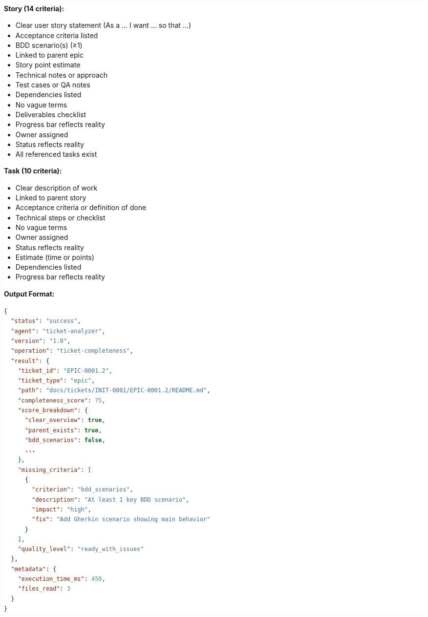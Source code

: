 **Story (14 criteria):**
- Clear user story statement (As a ... I want ... so that ...)
- Acceptance criteria listed
- BDD scenario(s) (≥1)
- Linked to parent epic
- Story point estimate
- Technical notes or approach
- Test cases or QA notes
- Dependencies listed
- No vague terms
- Deliverables checklist
- Progress bar reflects reality
- Owner assigned
- Status reflects reality
- All referenced tasks exist

**Task (10 criteria):**
- Clear description of work
- Linked to parent story
- Acceptance criteria or definition of done
- Technical steps or checklist
- No vague terms
- Owner assigned
- Status reflects reality
- Estimate (time or points)
- Dependencies listed
- Progress bar reflects reality

**Output Format:**

```json
{
  "status": "success",
  "agent": "ticket-analyzer",
  "version": "1.0",
  "operation": "ticket-completeness",
  "result": {
    "ticket_id": "EPIC-0001.2",
    "ticket_type": "epic",
    "path": "docs/tickets/INIT-0001/EPIC-0001.2/README.md",
    "completeness_score": 75,
    "score_breakdown": {
      "clear_overview": true,
      "parent_exists": true,
      "bdd_scenarios": false,
      ...
    },
    "missing_criteria": [
      {
        "criterion": "bdd_scenarios",
        "description": "At least 1 key BDD scenario",
        "impact": "high",
        "fix": "Add Gherkin scenario showing main behavior"
      }
    ],
    "quality_level": "ready_with_issues"
  },
  "metadata": {
    "execution_time_ms": 450,
    "files_read": 3
  }
}
```
